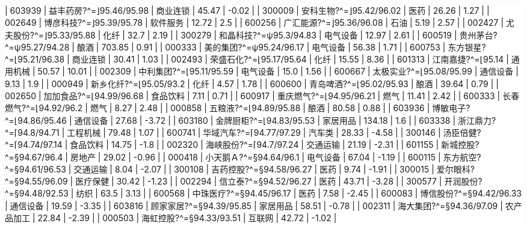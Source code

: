 | 603939 | 益丰药房?^=⌋95.46/95.98  |  商业连锁  |   45.47   | -0.02 |
| 300009 | 安科生物?^=⌋95.42/96.02  |    医药    |   26.26   |  1.27 |
| 002649 | 博彦科技?^=⌋95.39/95.78  |  软件服务  |   12.72   |  2.5  |
| 600256 | 广汇能源?^=⌋95.36/96.08  |    石油    |    5.19   |  2.57 |
| 002427 | 尤夫股份?^=⌋95.33/95.88  |    化纤    |    32.7   |  2.19 |
| 300279 |  和晶科技?^=ψ95.3/94.83  |  电气设备  |   12.97   |  2.61 |
| 600519 | 贵州茅台?^=ψ95.27/94.28  |    酿酒    |   703.85  |  0.91 |
| 000333 | 美的集团?^=ψ95.24/96.17  |  电气设备  |   56.38   |  1.71 |
| 600753 | 东方银星?^=⌊95.21/96.38  |  商业连锁  |   30.41   |  1.03 |
| 002493 | 荣盛石化?^=⌊95.17/95.64  |    化纤    |   15.55   |  8.36 |
| 601313 |    江南嘉捷?^=⌊95.14     |  通用机械  |   50.57   | 10.01 |
| 002309 | 中利集团?^=⌊95.11/95.59  |  电气设备  |    15.0   |  1.56 |
| 600667 | 太极实业?^=⌊95.08/95.99  |  通信设备  |    9.13   |  1.9  |
| 000949 |  新乡化纤?^=⌊95.05/93.2  |    化纤    |    4.57   |  1.78 |
| 600600 | 青岛啤酒?^=⌊95.02/95.93  |    酿酒    |   39.64   |  0.79 |
| 002650 | 加加食品?^=⌊94.99/96.68  |  食品饮料  |    7.11   |  0.71 |
| 600917 | 重庆燃气?^=⌊94.95/96.21  |    燃气    |   11.41   |  2.42 |
| 600333 |  长春燃气?^=⌊94.92/96.2  |    燃气    |    8.27   |  2.48 |
| 000858 |  五粮液?^=⌊94.89/95.88   |    酿酒    |   80.58   |  0.88 |
| 603936 | 博敏电子?^=⌊94.86/95.46  |  通信设备  |   27.68   | -3.72 |
| 603180 | 金牌厨柜?^=⌊94.83/95.53  |  家居用品  |   134.18  |  1.6  |
| 603338 |  浙江鼎力?^=⌈94.8/94.71  |  工程机械  |   79.48   |  1.07 |
| 600741 | 华域汽车?^=⌈94.77/97.29  |   汽车类   |   28.33   | -4.58 |
| 300146 | 汤臣倍健?^=⌈94.74/97.14  |  食品饮料  |   14.75   |  -1.8 |
| 002320 |  海峡股份?^=⌈94.7/97.24  |  交通运输  |   21.19   | -2.31 |
| 601155 |  新城控股?^=§94.67/96.4  |   房地产   |   29.02   | -0.96 |
| 000418 |  小天鹅Ａ?^=§94.64/96.1  |  电气设备  |   67.04   | -1.19 |
| 600115 | 东方航空?^=§94.61/96.53  |  交通运输  |    8.04   | -2.07 |
| 300108 | 吉药控股?^=§94.58/96.27  |    医药    |    9.74   | -1.91 |
| 300015 | 爱尔眼科?^=§94.55/96.09  |  医疗保健  |   30.42   | -1.23 |
| 002294 |  信立泰?^=§94.52/96.27   |    医药    |   43.71   | -3.28 |
| 300577 | 开润股份?^=§94.48/92.53  |    纺织    |    63.5   |  3.13 |
| 600568 | 中珠医疗?^=§94.45/96.17  |    医药    |    7.58   | -2.45 |
| 600083 | 博信股份?^=§94.42/96.33  |  通信设备  |   19.59   | -3.35 |
| 603816 | 顾家家居?^=§94.39/95.85  |  家居用品  |   58.51   | -0.78 |
| 002311 | 海大集团?^=§94.36/97.09  | 农产品加工 |   22.84   | -2.39 |
| 000503 | 海虹控股?^=§94.33/93.51  |   互联网   |   42.72   | -1.02 |